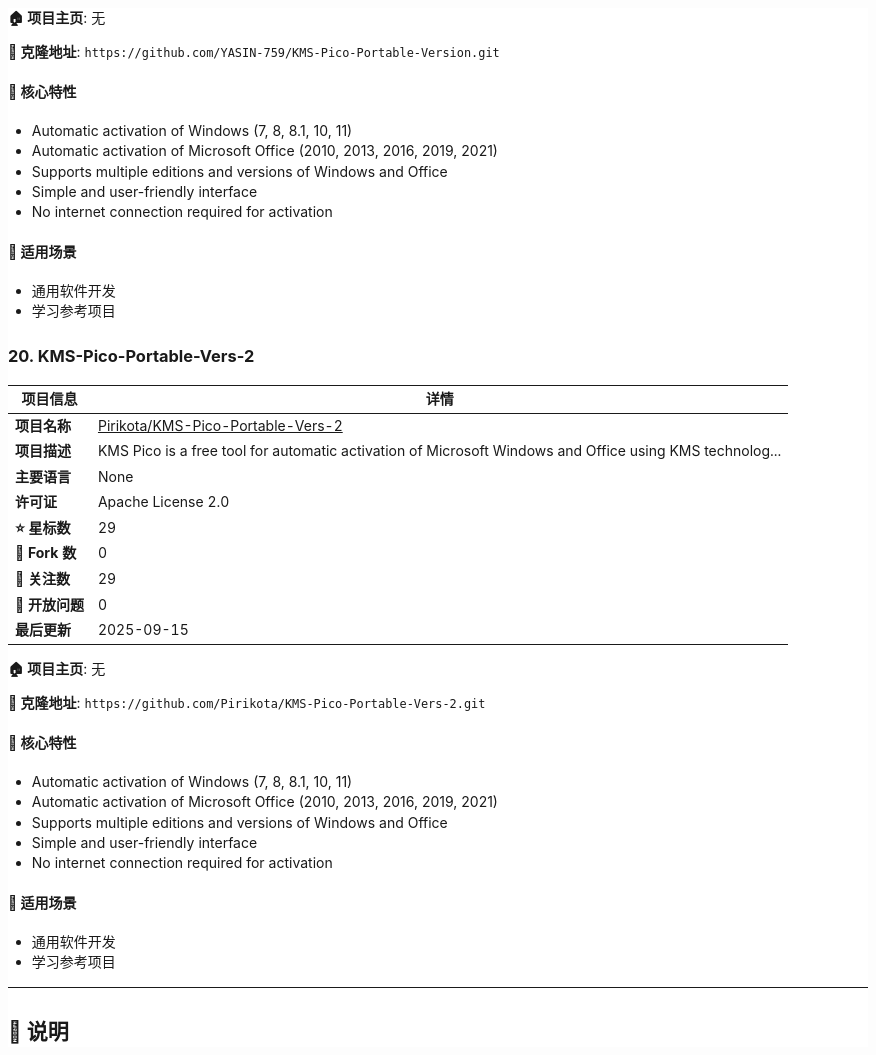 **🏠 项目主页**: 无

**📂 克隆地址**: `https://github.com/YASIN-759/KMS-Pico-Portable-Version.git`

#### 🎯 核心特性
- Automatic activation of Windows (7, 8, 8.1, 10, 11)
- Automatic activation of Microsoft Office (2010, 2013, 2016, 2019, 2021)
- Supports multiple editions and versions of Windows and Office
- Simple and user-friendly interface
- No internet connection required for activation

#### 🎨 适用场景
- 通用软件开发
- 学习参考项目

### 20. KMS-Pico-Portable-Vers-2


| 项目信息 | 详情 |
|---------|------|
| **项目名称** | [Pirikota/KMS-Pico-Portable-Vers-2](https://github.com/Pirikota/KMS-Pico-Portable-Vers-2) |
| **项目描述** | KMS Pico is a free tool for automatic activation of Microsoft Windows and Office using KMS technolog... |
| **主要语言** | None |
| **许可证** | Apache License 2.0 |
| **⭐ 星标数** | 29 |
| **🍴 Fork 数** | 0 |
| **👀 关注数** | 29 |
| **🐛 开放问题** | 0 |
| **最后更新** | 2025-09-15 |

**🏠 项目主页**: 无

**📂 克隆地址**: `https://github.com/Pirikota/KMS-Pico-Portable-Vers-2.git`

#### 🎯 核心特性
- Automatic activation of Windows (7, 8, 8.1, 10, 11)
- Automatic activation of Microsoft Office (2010, 2013, 2016, 2019, 2021)
- Supports multiple editions and versions of Windows and Office
- Simple and user-friendly interface
- No internet connection required for activation

#### 🎨 适用场景
- 通用软件开发
- 学习参考项目

---

## 📝 说明
